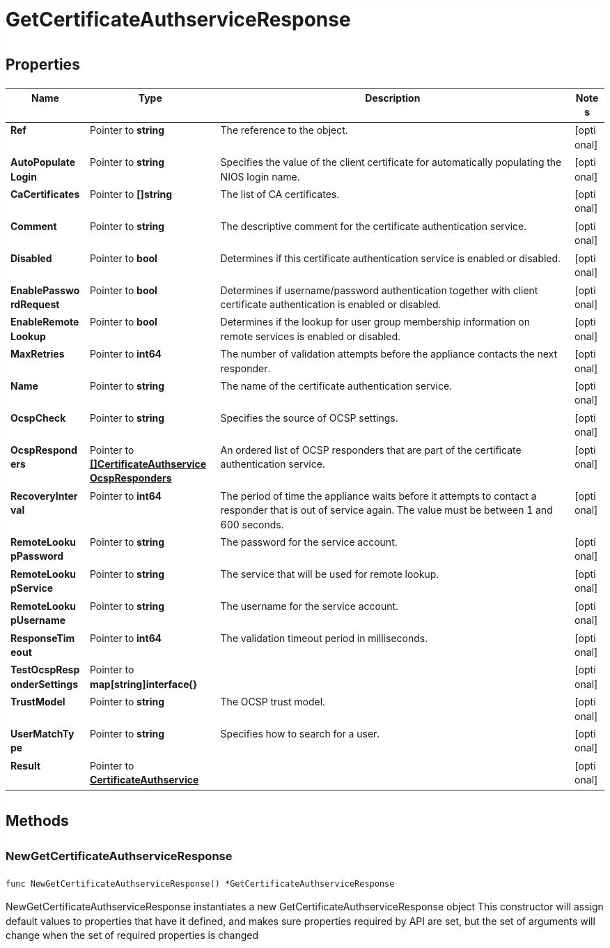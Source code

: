 # GetCertificateAuthserviceResponse

## Properties

Name | Type | Description | Notes
------------ | ------------- | ------------- | -------------
**Ref** | Pointer to **string** | The reference to the object. | [optional] 
**AutoPopulateLogin** | Pointer to **string** | Specifies the value of the client certificate for automatically populating the NIOS login name. | [optional] 
**CaCertificates** | Pointer to **[]string** | The list of CA certificates. | [optional] 
**Comment** | Pointer to **string** | The descriptive comment for the certificate authentication service. | [optional] 
**Disabled** | Pointer to **bool** | Determines if this certificate authentication service is enabled or disabled. | [optional] 
**EnablePasswordRequest** | Pointer to **bool** | Determines if username/password authentication together with client certificate authentication is enabled or disabled. | [optional] 
**EnableRemoteLookup** | Pointer to **bool** | Determines if the lookup for user group membership information on remote services is enabled or disabled. | [optional] 
**MaxRetries** | Pointer to **int64** | The number of validation attempts before the appliance contacts the next responder. | [optional] 
**Name** | Pointer to **string** | The name of the certificate authentication service. | [optional] 
**OcspCheck** | Pointer to **string** | Specifies the source of OCSP settings. | [optional] 
**OcspResponders** | Pointer to [**[]CertificateAuthserviceOcspResponders**](CertificateAuthserviceOcspResponders.md) | An ordered list of OCSP responders that are part of the certificate authentication service. | [optional] 
**RecoveryInterval** | Pointer to **int64** | The period of time the appliance waits before it attempts to contact a responder that is out of service again. The value must be between 1 and 600 seconds. | [optional] 
**RemoteLookupPassword** | Pointer to **string** | The password for the service account. | [optional] 
**RemoteLookupService** | Pointer to **string** | The service that will be used for remote lookup. | [optional] 
**RemoteLookupUsername** | Pointer to **string** | The username for the service account. | [optional] 
**ResponseTimeout** | Pointer to **int64** | The validation timeout period in milliseconds. | [optional] 
**TestOcspResponderSettings** | Pointer to **map[string]interface{}** |  | [optional] 
**TrustModel** | Pointer to **string** | The OCSP trust model. | [optional] 
**UserMatchType** | Pointer to **string** | Specifies how to search for a user. | [optional] 
**Result** | Pointer to [**CertificateAuthservice**](CertificateAuthservice.md) |  | [optional] 

## Methods

### NewGetCertificateAuthserviceResponse

`func NewGetCertificateAuthserviceResponse() *GetCertificateAuthserviceResponse`

NewGetCertificateAuthserviceResponse instantiates a new GetCertificateAuthserviceResponse object
This constructor will assign default values to properties that have it defined,
and makes sure properties required by API are set, but the set of arguments
will change when the set of required properties is changed
